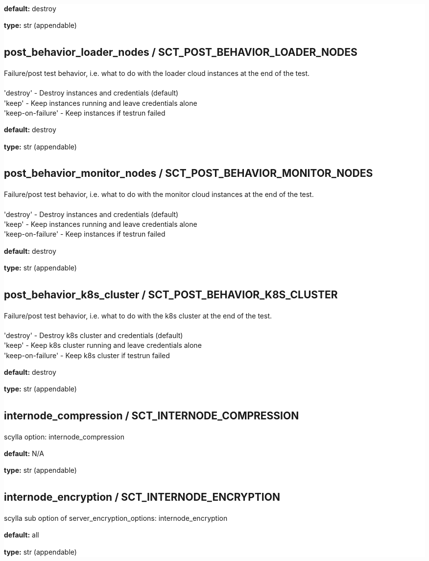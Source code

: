 **default:** destroy

**type:** str (appendable)


## **post_behavior_loader_nodes** / SCT_POST_BEHAVIOR_LOADER_NODES

Failure/post test behavior, i.e. what to do with the loader cloud instances at the end of the test.<br><br>'destroy' - Destroy instances and credentials (default)<br>'keep' - Keep instances running and leave credentials alone<br>'keep-on-failure' - Keep instances if testrun failed

**default:** destroy

**type:** str (appendable)


## **post_behavior_monitor_nodes** / SCT_POST_BEHAVIOR_MONITOR_NODES

Failure/post test behavior, i.e. what to do with the monitor cloud instances at the end of the test.<br><br>'destroy' - Destroy instances and credentials (default)<br>'keep' - Keep instances running and leave credentials alone<br>'keep-on-failure' - Keep instances if testrun failed

**default:** destroy

**type:** str (appendable)


## **post_behavior_k8s_cluster** / SCT_POST_BEHAVIOR_K8S_CLUSTER

Failure/post test behavior, i.e. what to do with the k8s cluster at the end of the test.<br><br>'destroy' - Destroy k8s cluster and credentials (default)<br>'keep' - Keep k8s cluster running and leave credentials alone<br>'keep-on-failure' - Keep k8s cluster if testrun failed

**default:** destroy

**type:** str (appendable)


## **internode_compression** / SCT_INTERNODE_COMPRESSION

scylla option: internode_compression

**default:** N/A

**type:** str (appendable)


## **internode_encryption** / SCT_INTERNODE_ENCRYPTION

scylla sub option of server_encryption_options: internode_encryption

**default:** all

**type:** str (appendable)
